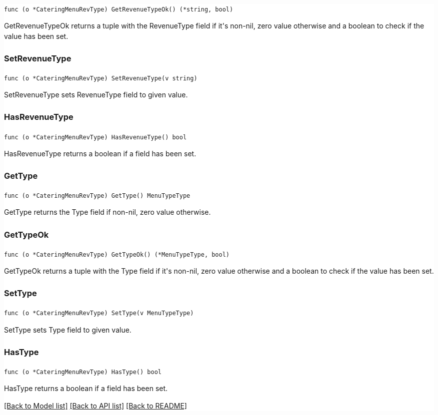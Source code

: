 `func (o *CateringMenuRevType) GetRevenueTypeOk() (*string, bool)`

GetRevenueTypeOk returns a tuple with the RevenueType field if it's non-nil, zero value otherwise
and a boolean to check if the value has been set.

### SetRevenueType

`func (o *CateringMenuRevType) SetRevenueType(v string)`

SetRevenueType sets RevenueType field to given value.

### HasRevenueType

`func (o *CateringMenuRevType) HasRevenueType() bool`

HasRevenueType returns a boolean if a field has been set.

### GetType

`func (o *CateringMenuRevType) GetType() MenuTypeType`

GetType returns the Type field if non-nil, zero value otherwise.

### GetTypeOk

`func (o *CateringMenuRevType) GetTypeOk() (*MenuTypeType, bool)`

GetTypeOk returns a tuple with the Type field if it's non-nil, zero value otherwise
and a boolean to check if the value has been set.

### SetType

`func (o *CateringMenuRevType) SetType(v MenuTypeType)`

SetType sets Type field to given value.

### HasType

`func (o *CateringMenuRevType) HasType() bool`

HasType returns a boolean if a field has been set.


[[Back to Model list]](../README.md#documentation-for-models) [[Back to API list]](../README.md#documentation-for-api-endpoints) [[Back to README]](../README.md)


